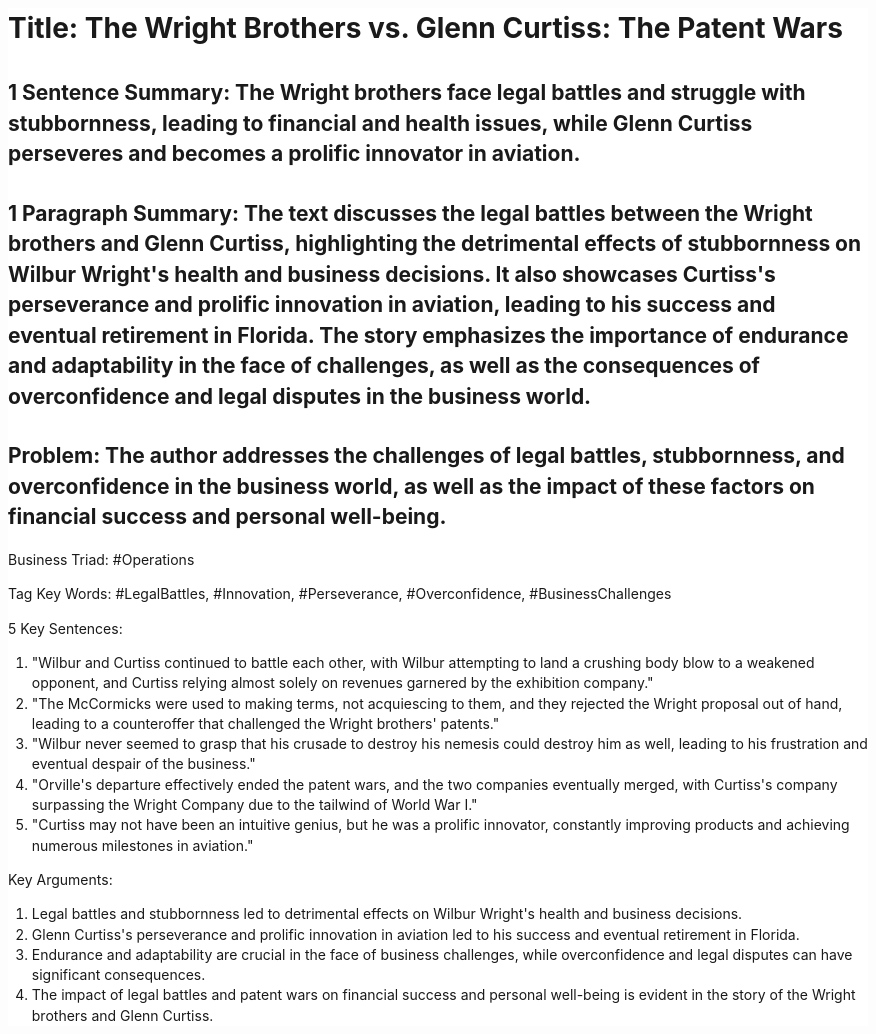 # Title: The Wright Brothers vs. Glenn Curtiss: The Patent Wars

## 1 Sentence Summary: The Wright brothers face legal battles and struggle with stubbornness, leading to financial and health issues, while Glenn Curtiss perseveres and becomes a prolific innovator in aviation.

## 1 Paragraph Summary: The text discusses the legal battles between the Wright brothers and Glenn Curtiss, highlighting the detrimental effects of stubbornness on Wilbur Wright's health and business decisions. It also showcases Curtiss's perseverance and prolific innovation in aviation, leading to his success and eventual retirement in Florida. The story emphasizes the importance of endurance and adaptability in the face of challenges, as well as the consequences of overconfidence and legal disputes in the business world.

## Problem: The author addresses the challenges of legal battles, stubbornness, and overconfidence in the business world, as well as the impact of these factors on financial success and personal well-being.

Business Triad: #Operations

Tag Key Words: #LegalBattles, #Innovation, #Perseverance, #Overconfidence, #BusinessChallenges

5 Key Sentences:
1. "Wilbur and Curtiss continued to battle each other, with Wilbur attempting to land a crushing body blow to a weakened opponent, and Curtiss relying almost solely on revenues garnered by the exhibition company."
2. "The McCormicks were used to making terms, not acquiescing to them, and they rejected the Wright proposal out of hand, leading to a counteroffer that challenged the Wright brothers' patents."
3. "Wilbur never seemed to grasp that his crusade to destroy his nemesis could destroy him as well, leading to his frustration and eventual despair of the business."
4. "Orville's departure effectively ended the patent wars, and the two companies eventually merged, with Curtiss's company surpassing the Wright Company due to the tailwind of World War I."
5. "Curtiss may not have been an intuitive genius, but he was a prolific innovator, constantly improving products and achieving numerous milestones in aviation."

Key Arguments:
1. Legal battles and stubbornness led to detrimental effects on Wilbur Wright's health and business decisions.
2. Glenn Curtiss's perseverance and prolific innovation in aviation led to his success and eventual retirement in Florida.
3. Endurance and adaptability are crucial in the face of business challenges, while overconfidence and legal disputes can have significant consequences.
4. The impact of legal battles and patent wars on financial success and personal well-being is evident in the story of the Wright brothers and Glenn Curtiss.
